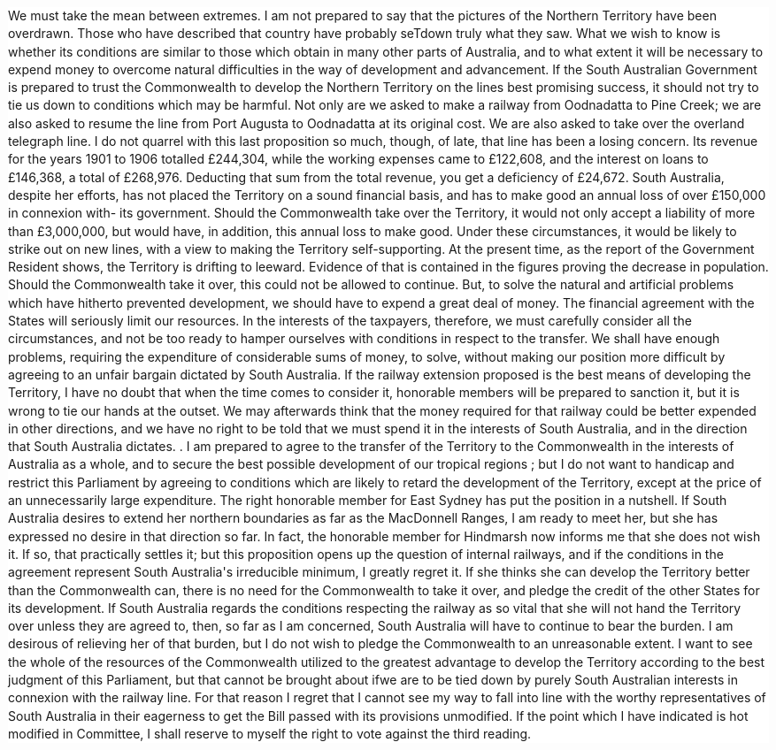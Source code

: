 We must take the mean between extremes. I am not prepared to say that the pictures of the Northern Territory have been overdrawn. Those who have described that country have probably seTdown truly what they saw. What we wish to know is whether its conditions are similar to those which obtain in many other parts of Australia, and to what extent it will be necessary to expend money to overcome natural difficulties in the way of development and advancement. If the South Australian Government is prepared to trust the Commonwealth to develop the Northern Territory on the lines best promising success, it should not try to tie us down to conditions which may be harmful. Not only are we asked to make a railway from Oodnadatta to Pine Creek; we are also asked to resume the line from Port Augusta to Oodnadatta at its original cost. We are also asked to take over the overland telegraph line. I do not quarrel with this last proposition so much, though, of late, that line has been a losing concern. Its revenue for the years  1901  to  1906  totalled  £244,304,  while the working expenses came to  £122,608,  and the interest on loans to  £146,368,  a total of  £268,976.  Deducting that sum from the total revenue, you get a deficiency of  £24,672.  South Australia, despite her efforts, has not placed the Territory on a sound financial basis, and has to make good an annual loss of over  £150,000  in connexion with- its government. Should the Commonwealth take over the Territory, it would not only accept a liability of more than  £3,000,000,  but would have, in addition, this annual loss to make good. Under these circumstances, it would be likely to strike out on new lines, with a view to making the Territory self-supporting. At the present time, as the report of the Government Resident shows, the Territory is drifting to leeward. Evidence of that is contained in the figures proving the decrease in population. Should the Commonwealth take it over, this could not be allowed to continue. But, to solve the natural and artificial problems which have hitherto prevented development, we should have to expend a great deal of money. The financial agreement with the States will seriously limit our resources. In the interests of the taxpayers, therefore, we must carefully consider all the circumstances, and not be too ready to hamper ourselves with conditions in respect to the transfer. We shall have enough problems, requiring the expenditure of considerable sums of money, to solve, without making our position more difficult by agreeing to an unfair bargain dictated by South Australia. If the railway extension proposed is the best means of developing the Territory, I have no doubt that when the time comes to consider it, honorable members will be prepared to sanction it, but it is wrong to tie our hands at the outset. We may afterwards think that the money required for that railway could be better expended in other directions, and we have no right to be told that we must spend it in the interests of South Australia, and in the direction that South Australia dictates. . I am prepared to agree to the transfer of the Territory to the Commonwealth in the interests of Australia as a whole, and to secure the best possible development of our tropical regions ; but I do not want to handicap and restrict this Parliament by agreeing to conditions which are likely to retard the development of the Territory, except at the price of an unnecessarily large expenditure. The right honorable member for East Sydney has put the position in a nutshell. If South Australia desires to extend her northern boundaries as far as the MacDonnell Ranges, I am ready to meet her, but she has expressed no desire in that direction so far. In fact, the honorable member for Hindmarsh now informs me that she does not wish it. If so, that practically settles it; but this proposition opens up the question of internal railways, and if the conditions in the agreement represent South Australia's irreducible minimum, I greatly regret it. If she thinks she can develop the Territory better than the Commonwealth can, there is no need for the Commonwealth to take it over, and pledge the credit of the other States for its development. If South Australia regards the conditions respecting the railway as so vital that she will not hand the Territory over unless they are agreed to, then, so far as I am concerned, South Australia will have to continue to bear the burden. I am desirous of relieving her of that burden, but I do not wish to pledge the Commonwealth to an unreasonable extent. I want to see the whole of the resources of the Commonwealth utilized to the greatest advantage to develop the Territory according to the best judgment of this Parliament, but that cannot be brought about ifwe are to be tied down by purely South Australian interests in connexion with the railway line. For that reason I regret that I cannot see my way to fall into line with the worthy representatives of South Australia in their eagerness to get the Bill passed with its provisions unmodified. If the point which I have indicated is hot modified in Committee, I shall reserve to myself the right to vote against the third reading. 
